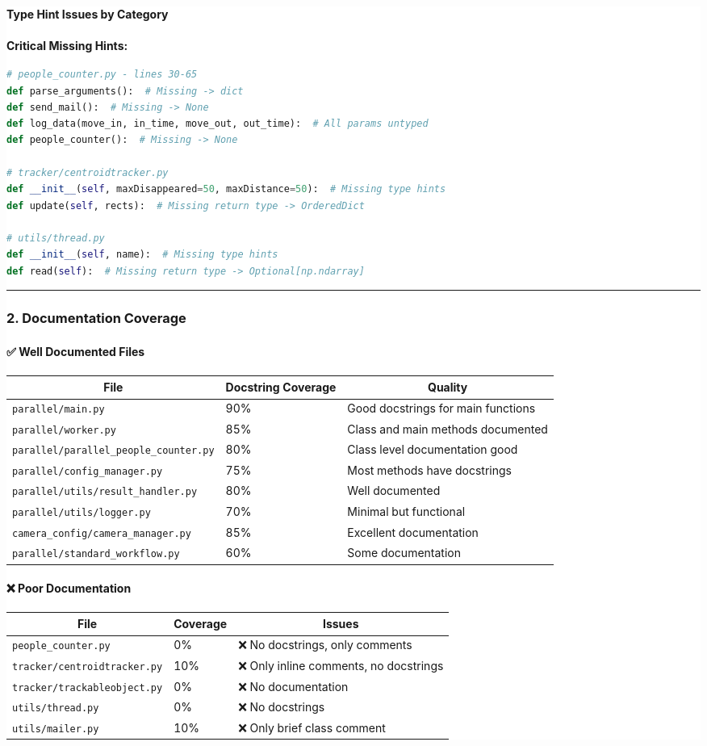 #### Type Hint Issues by Category

**Critical Missing Hints:**
```python
# people_counter.py - lines 30-65
def parse_arguments():  # Missing -> dict
def send_mail():  # Missing -> None
def log_data(move_in, in_time, move_out, out_time):  # All params untyped
def people_counter():  # Missing -> None

# tracker/centroidtracker.py
def __init__(self, maxDisappeared=50, maxDistance=50):  # Missing type hints
def update(self, rects):  # Missing return type -> OrderedDict

# utils/thread.py
def __init__(self, name):  # Missing type hints
def read(self):  # Missing return type -> Optional[np.ndarray]
```

---

### 2. Documentation Coverage

#### ✅ Well Documented Files

| File | Docstring Coverage | Quality |
|------|-------------------|---------|
| `parallel/main.py` | 90% | Good docstrings for main functions |
| `parallel/worker.py` | 85% | Class and main methods documented |
| `parallel/parallel_people_counter.py` | 80% | Class level documentation good |
| `parallel/config_manager.py` | 75% | Most methods have docstrings |
| `parallel/utils/result_handler.py` | 80% | Well documented |
| `parallel/utils/logger.py` | 70% | Minimal but functional |
| `camera_config/camera_manager.py` | 85% | Excellent documentation |
| `parallel/standard_workflow.py` | 60% | Some documentation |

#### ❌ Poor Documentation

| File | Coverage | Issues |
|------|----------|--------|
| `people_counter.py` | 0% | ❌ No docstrings, only comments |
| `tracker/centroidtracker.py` | 10% | ❌ Only inline comments, no docstrings |
| `tracker/trackableobject.py` | 0% | ❌ No documentation |
| `utils/thread.py` | 0% | ❌ No docstrings |
| `utils/mailer.py` | 10% | ❌ Only brief class comment |
